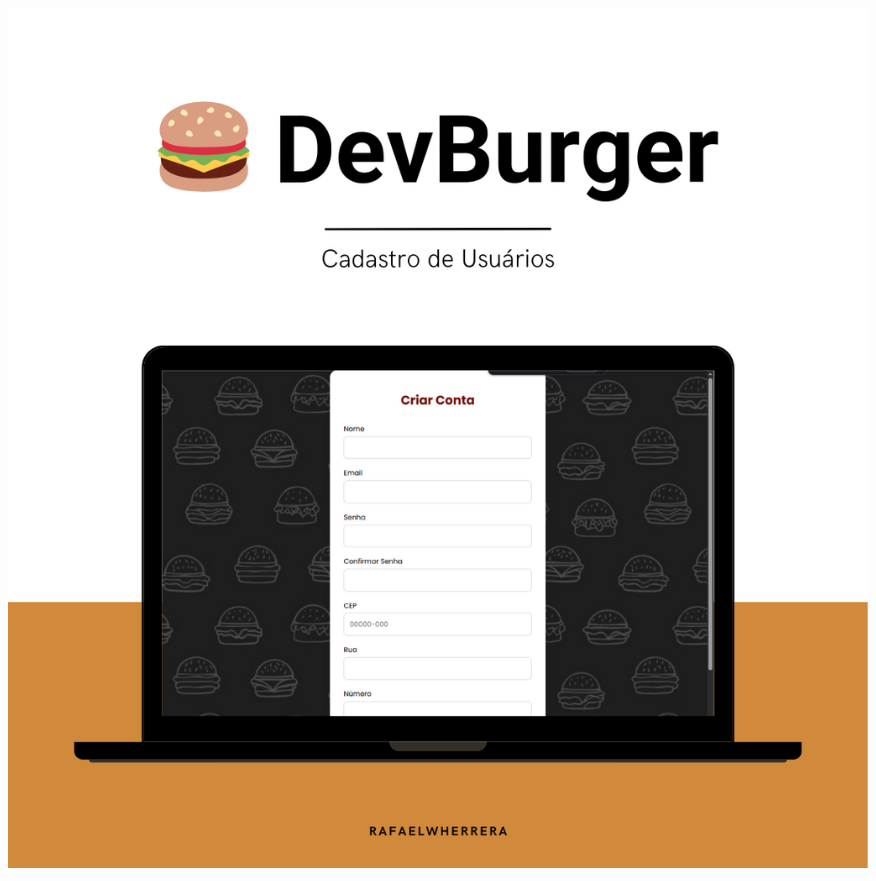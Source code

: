   <img src="https://github.com/rafaelwherrera/DevBurger/blob/b8874b0d36e2b90156545fc0ed36083e56145d28/frontend/src/assets/MKP%20DevBurger/2.png" alt="Tela de Cadastro" width="100%">